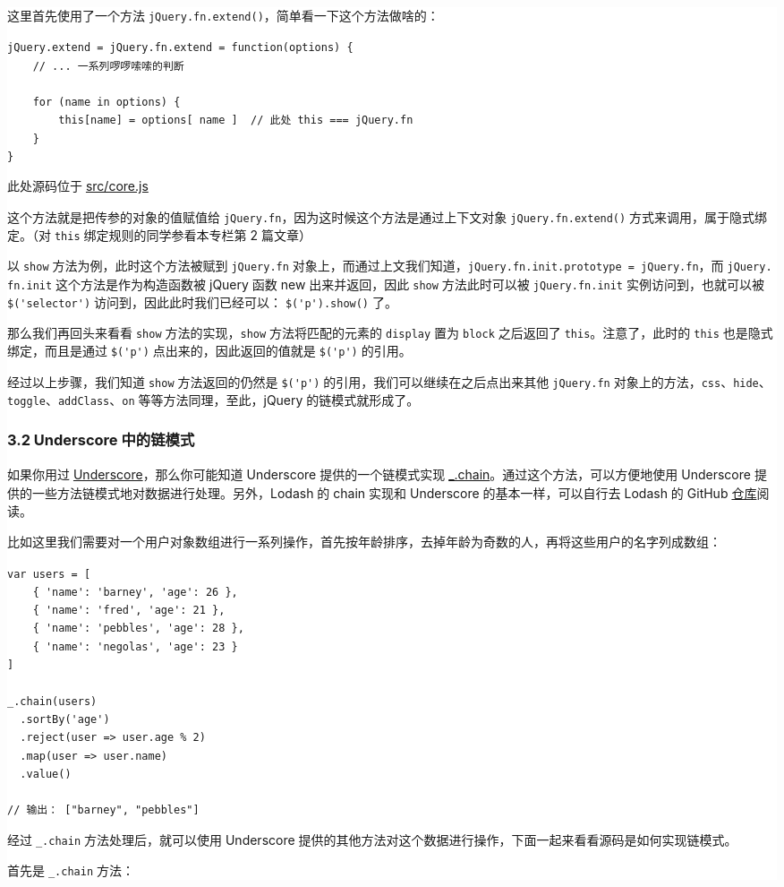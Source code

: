 这里首先使用了一个方法 `jQuery.fn.extend()`，简单看一下这个方法做啥的：

```
jQuery.extend = jQuery.fn.extend = function(options) {
    // ... 一系列啰啰嗦嗦的判断
  
    for (name in options) {
        this[name] = options[ name ]  // 此处 this === jQuery.fn
    }
}

```

此处源码位于 [src/core.js](https://github.com/jquery/jquery/blob/1.6.4/src/core.js#L305-L367)

这个方法就是把传参的对象的值赋值给 `jQuery.fn`，因为这时候这个方法是通过上下文对象 `jQuery.fn.extend()` 方式来调用，属于隐式绑定。（对 `this` 绑定规则的同学参看本专栏第 2 篇文章）

以 `show` 方法为例，此时这个方法被赋到 `jQuery.fn` 对象上，而通过上文我们知道，`jQuery.fn.init.prototype = jQuery.fn`，而 `jQuery.fn.init` 这个方法是作为构造函数被 jQuery 函数 new 出来并返回，因此 `show` 方法此时可以被 `jQuery.fn.init` 实例访问到，也就可以被 `$('selector')` 访问到，因此此时我们已经可以： `$('p').show()` 了。

那么我们再回头来看看 `show` 方法的实现，`show` 方法将匹配的元素的 `display` 置为 `block` 之后返回了 `this`。注意了，此时的 `this` 也是隐式绑定，而且是通过 `$('p')` 点出来的，因此返回的值就是 `$('p')` 的引用。

经过以上步骤，我们知道 `show` 方法返回的仍然是 `$('p')` 的引用，我们可以继续在之后点出来其他 `jQuery.fn` 对象上的方法，`css`、`hide`、`toggle`、`addClass`、`on` 等等方法同理，至此，jQuery 的链模式就形成了。

### 3.2 Underscore 中的链模式

如果你用过 [Underscore](https://underscorejs.org/)，那么你可能知道 Underscore 提供的一个链模式实现 [\_.chain](https://underscorejs.org/#chain)。通过这个方法，可以方便地使用 Underscore 提供的一些方法链模式地对数据进行处理。另外，Lodash 的 chain 实现和 Underscore 的基本一样，可以自行去 Lodash 的 GitHub [仓库](https://github.com/lodash/lodash/blob/4.17.15-es/chain.js)阅读。

比如这里我们需要对一个用户对象数组进行一系列操作，首先按年龄排序，去掉年龄为奇数的人，再将这些用户的名字列成数组：

```
var users = [
    { 'name': 'barney', 'age': 26 },
    { 'name': 'fred', 'age': 21 },
    { 'name': 'pebbles', 'age': 28 },
    { 'name': 'negolas', 'age': 23 }
]

_.chain(users)
  .sortBy('age')
  .reject(user => user.age % 2)
  .map(user => user.name)
  .value()

// 输出： ["barney", "pebbles"]

```

经过 `_.chain` 方法处理后，就可以使用 Underscore 提供的其他方法对这个数据进行操作，下面一起来看看源码是如何实现链模式。

首先是 `_.chain` 方法：
